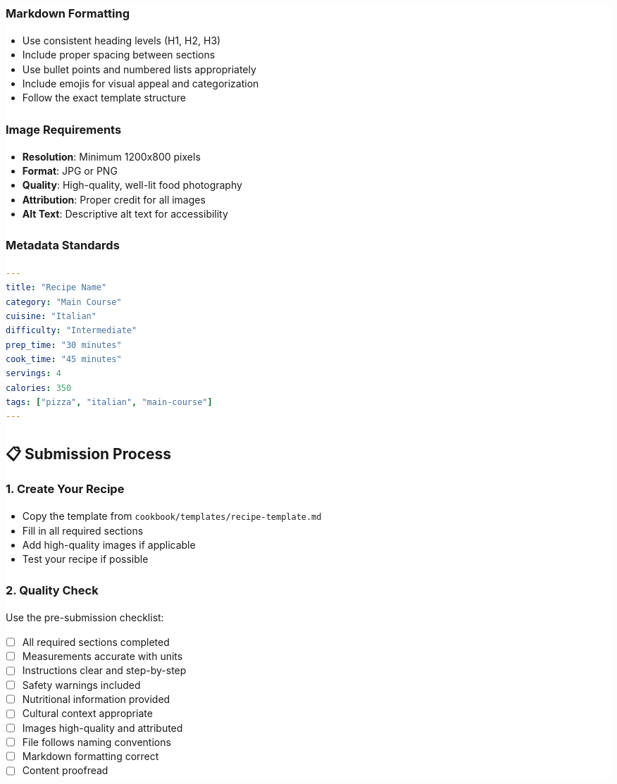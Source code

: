 ### Markdown Formatting
- Use consistent heading levels (H1, H2, H3)
- Include proper spacing between sections
- Use bullet points and numbered lists appropriately
- Include emojis for visual appeal and categorization
- Follow the exact template structure

### Image Requirements
- **Resolution**: Minimum 1200x800 pixels
- **Format**: JPG or PNG
- **Quality**: High-quality, well-lit food photography
- **Attribution**: Proper credit for all images
- **Alt Text**: Descriptive alt text for accessibility

### Metadata Standards
```yaml
---
title: "Recipe Name"
category: "Main Course"
cuisine: "Italian"
difficulty: "Intermediate"
prep_time: "30 minutes"
cook_time: "45 minutes"
servings: 4
calories: 350
tags: ["pizza", "italian", "main-course"]
---
```

## 📋 Submission Process

### 1. Create Your Recipe
- Copy the template from `cookbook/templates/recipe-template.md`
- Fill in all required sections
- Add high-quality images if applicable
- Test your recipe if possible

### 2. Quality Check
Use the pre-submission checklist:

- [ ] All required sections completed
- [ ] Measurements accurate with units
- [ ] Instructions clear and step-by-step
- [ ] Safety warnings included
- [ ] Nutritional information provided
- [ ] Cultural context appropriate
- [ ] Images high-quality and attributed
- [ ] File follows naming conventions
- [ ] Markdown formatting correct
- [ ] Content proofread
